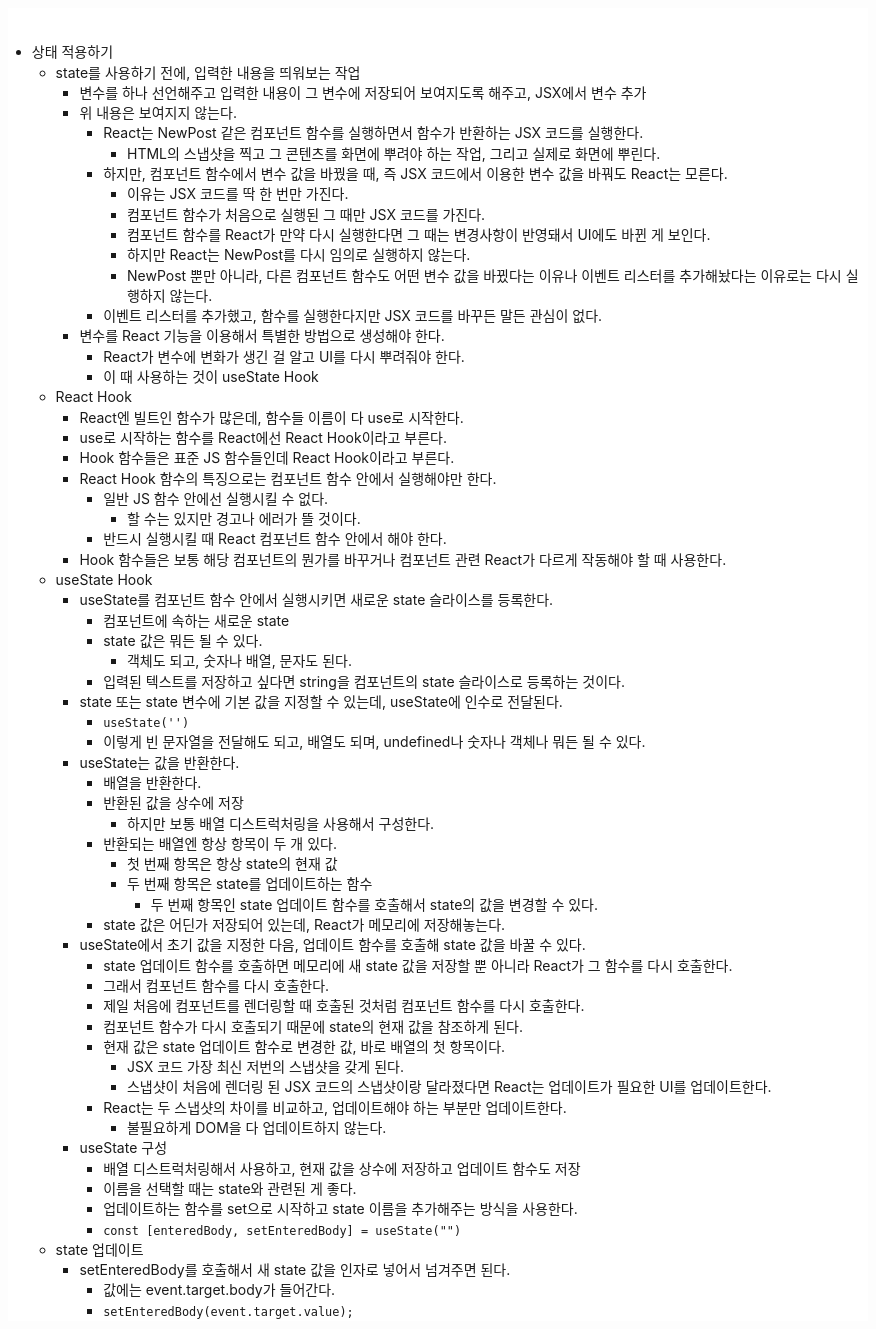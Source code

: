   <br />

  - 상태 적용하기
    - state를 사용하기 전에, 입력한 내용을 띄워보는 작업
      - 변수를 하나 선언해주고 입력한 내용이 그 변수에 저장되어 보여지도록 해주고, JSX에서 변수 추가
      - 위 내용은 보여지지 않는다.
        - React는 NewPost 같은 컴포넌트 함수를 실행하면서 함수가 반환하는 JSX 코드를 실행한다.
          - HTML의 스냅샷을 찍고 그 콘텐츠를 화면에 뿌려야 하는 작업, 그리고 실제로 화면에 뿌린다.
        - 하지만, 컴포넌트 함수에서 변수 값을 바꿨을 때, 즉 JSX 코드에서 이용한 변수 값을 바꿔도 React는 모른다.
          - 이유는 JSX 코드를 딱 한 번만 가진다.
          - 컴포넌트 함수가 처음으로 실행된 그 때만 JSX 코드를 가진다.
          - 컴포넌트 함수를 React가 만약 다시 실행한다면 그 때는 변경사항이 반영돼서 UI에도 바뀐 게 보인다.
          - 하지만 React는 NewPost를 다시 임의로 실행하지 않는다.
          - NewPost 뿐만 아니라, 다른 컴포넌트 함수도 어떤 변수 값을 바뀠다는 이유나 이벤트 리스터를 추가해놨다는 이유로는 다시 실행하지 않는다.
        - 이벤트 리스터를 추가했고, 함수를 실행한다지만 JSX 코드를 바꾸든 말든 관심이 없다.
      - 변수를 React 기능을 이용해서 특별한 방법으로 생성해야 한다.
        - React가 변수에 변화가 생긴 걸 알고 UI를 다시 뿌려줘야 한다.
        - 이 때 사용하는 것이 useState Hook
    - React Hook
      - React엔 빌트인 함수가 많은데, 함수들 이름이 다 use로 시작한다.
      - use로 시작하는 함수를 React에선 React Hook이라고 부른다.
      - Hook 함수들은 표준 JS 함수들인데 React Hook이라고 부른다.
      - React Hook 함수의 특징으로는 컴포넌트 함수 안에서 실행해야만 한다.
        - 일반 JS 함수 안에선 실행시킬 수 없다.
          - 할 수는 있지만 경고나 에러가 뜰 것이다.
        - 반드시 실행시킬 때 React 컴포넌트 함수 안에서 해야 한다.
      - Hook 함수들은 보통 해당 컴포넌트의 뭔가를 바꾸거나 컴포넌트 관련 React가 다르게 작동해야 할 때 사용한다.
    - useState Hook
      - useState를 컴포넌트 함수 안에서 실행시키면 새로운 state 슬라이스를 등록한다.
        - 컴포넌트에 속하는 새로운 state
        - state 값은 뭐든 될 수 있다.
          - 객체도 되고, 숫자나 배열, 문자도 된다.
        - 입력된 텍스트를 저장하고 싶다면 string을 컴포넌트의 state 슬라이스로 등록하는 것이다.
      - state 또는 state 변수에 기본 값을 지정할 수 있는데, useState에 인수로 전달된다.
        - `useState('')`
        - 이렇게 빈 문자열을 전달해도 되고, 배열도 되며, undefined나 숫자나 객체나 뭐든 될 수 있다.
      - useState는 값을 반환한다.
        - 배열을 반환한다.
        - 반환된 값을 상수에 저장
          - 하지만 보통 배열 디스트럭처링을 사용해서 구성한다.
        - 반환되는 배열엔 항상 항목이 두 개 있다.
          - 첫 번째 항목은 항상 state의 현재 값
          - 두 번째 항목은 state를 업데이트하는 함수
            - 두 번째 항목인 state 업데이트 함수를 호출해서 state의 값을 변경할 수 있다.
        - state 값은 어딘가 저장되어 있는데, React가 메모리에 저장해놓는다.
      - useState에서 초기 값을 지정한 다음, 업데이트 함수를 호출해 state 값을 바꿀 수 있다.
        - state 업데이트 함수를 호출하면 메모리에 새 state 값을 저장할 뿐 아니라 React가 그 함수를 다시 호출한다.
        - 그래서 컴포넌트 함수를 다시 호출한다.
        - 제일 처음에 컴포넌트를 렌더링할 때 호출된 것처럼 컴포넌트 함수를 다시 호출한다.
        - 컴포넌트 함수가 다시 호출되기 때문에 state의 현재 값을 참조하게 된다.
        - 현재 값은 state 업데이트 함수로 변경한 값, 바로 배열의 첫 항목이다.
          - JSX 코드 가장 최신 저번의 스냅샷을 갖게 된다.
          - 스냅샷이 처음에 렌더링 된 JSX 코드의 스냅샷이랑 달라졌다면 React는 업데이트가 필요한 UI를 업데이트한다.
        - React는 두 스냅샷의 차이를 비교하고, 업데이트해야 하는 부분만 업데이트한다.
          - 불필요하게 DOM을 다 업데이트하지 않는다.
      - useState 구성
        - 배열 디스트럭처링해서 사용하고, 현재 값을 상수에 저장하고 업데이트 함수도 저장
        - 이름을 선택할 때는 state와 관련된 게 좋다.
        - 업데이트하는 함수를 set으로 시작하고 state 이름을 추가해주는 방식을 사용한다.
        - `const [enteredBody, setEnteredBody] = useState("")`
    - state 업데이트
      - setEnteredBody를 호출해서 새 state 값을 인자로 넣어서 넘겨주면 된다.
        - 값에는 event.target.body가 들어간다.
        - `setEnteredBody(event.target.value);`